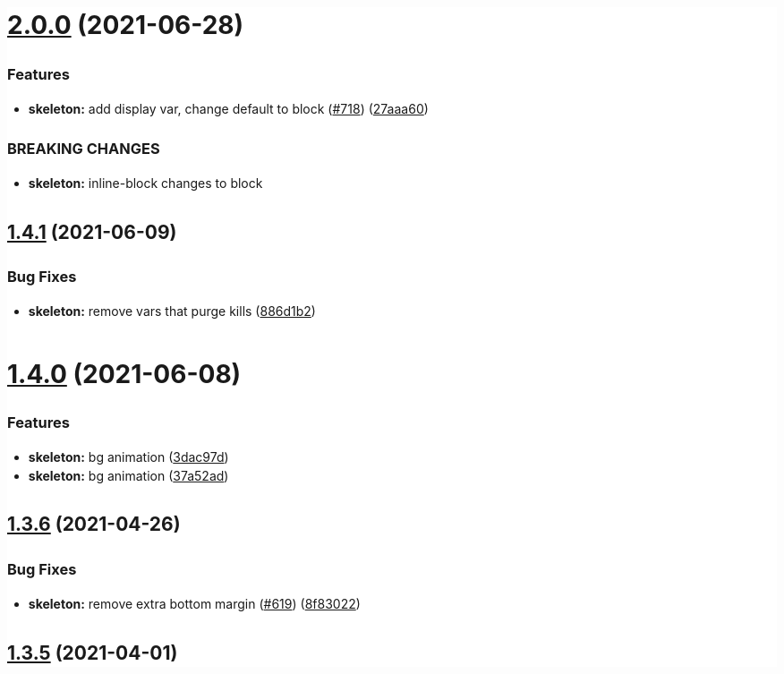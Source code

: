 # [2.0.0](https://github.com/core-ds/core-components/compare/@alfalab/core-components-skeleton@1.4.1...@alfalab/core-components-skeleton@2.0.0) (2021-06-28)

### Features

-   **skeleton:** add display var, change default to block ([#718](https://github.com/core-ds/core-components/issues/718)) ([27aaa60](https://github.com/core-ds/core-components/commit/27aaa605a958d932a52904556ac2fe1dd59356af))

### BREAKING CHANGES

-   **skeleton:** inline-block changes to block

## [1.4.1](https://github.com/core-ds/core-components/compare/@alfalab/core-components-skeleton@1.4.0...@alfalab/core-components-skeleton@1.4.1) (2021-06-09)

### Bug Fixes

-   **skeleton:** remove vars that purge kills ([886d1b2](https://github.com/core-ds/core-components/commit/886d1b24b144d9d277821d3264f71a93c7a1b146))

# [1.4.0](https://github.com/core-ds/core-components/compare/@alfalab/core-components-skeleton@1.3.6...@alfalab/core-components-skeleton@1.4.0) (2021-06-08)

### Features

-   **skeleton:** bg animation ([3dac97d](https://github.com/core-ds/core-components/commit/3dac97d18b9c7b2f63f55e2139a1adfb84710b88))
-   **skeleton:** bg animation ([37a52ad](https://github.com/core-ds/core-components/commit/37a52ad3e49f2873aaff86a768599d947a17c754))

## [1.3.6](https://github.com/core-ds/core-components/compare/@alfalab/core-components-skeleton@1.3.5...@alfalab/core-components-skeleton@1.3.6) (2021-04-26)

### Bug Fixes

-   **skeleton:** remove extra bottom margin ([#619](https://github.com/core-ds/core-components/issues/619)) ([8f83022](https://github.com/core-ds/core-components/commit/8f83022c5a89e2f0b63449970437d0ca00129e5d))

## [1.3.5](https://github.com/core-ds/core-components/compare/@alfalab/core-components-skeleton@1.3.4...@alfalab/core-components-skeleton@1.3.5) (2021-04-01)
